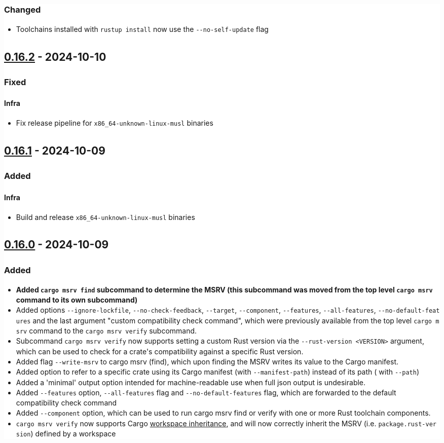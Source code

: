 ### Changed

* Toolchains installed with `rustup install` now use the `--no-self-update` flag

[0.16.3]: https://github.com/foresterre/cargo-msrv/compare/v0.16.2...v0.16.3

## [0.16.2] - 2024-10-10

### Fixed

#### Infra

* Fix release pipeline for `x86_64-unknown-linux-musl` binaries

[0.16.2]: https://github.com/foresterre/cargo-msrv/compare/v0.16.1...v0.16.2

## [0.16.1] - 2024-10-09

### Added

#### Infra

* Build and release `x86_64-unknown-linux-musl` binaries

[0.16.1]: https://github.com/foresterre/cargo-msrv/compare/v0.16.0...v0.16.1

## [0.16.0] - 2024-10-09

### Added

* **Added `cargo msrv find` subcommand to determine the MSRV (this subcommand was moved from the top level `cargo msrv`
  command to its own subcommand)**
* Added options `--ignore-lockfile`,  `--no-check-feedback`, `--target`, `--component`, `--features`, `--all-features`,
  `--no-default-features` and the last argument "custom compatibility check command", which were previously available
  from the top level `cargo msrv` command to the `cargo msrv verify` subcommand.
* Subcommand `cargo msrv verify` now supports setting a custom Rust version via the `--rust-version <VERSION>` argument,
  which can be used to check for a crate's compatibility against a specific Rust version.
* Added flag `--write-msrv` to cargo msrv (find), which upon finding the MSRV writes its value to the Cargo manifest.
* Added option to refer to a specific crate using its Cargo manifest (with `--manifest-path`) instead of its path (
  with `--path`)
* Added a 'minimal' output option intended for machine-readable use when full json output is undesirable.
* Added `--features` option, `--all-features` flag and `--no-default-features` flag, which are forwarded to the default
  compatibility check command
* Added `--component` option, which can be used to run cargo msrv find or verify with one or more Rust toolchain
  components.
* `cargo msrv verify` now supports
  Cargo [workspace inheritance](https://doc.rust-lang.org/cargo/reference/workspaces.html#the-package-table), and will
  now correctly inherit the MSRV (i.e. `package.rust-version`) defined by a workspace


[0.17.1]: https://github.com/foresterre/cargo-msrv/compare/v0.17.0...v0.17.1
[0.17.0]: https://github.com/foresterre/cargo-msrv/compare/v0.16.3...v0.17.0
[0.16.0]: https://github.com/foresterre/cargo-msrv/compare/v0.15.1...v0.16.0
[0.15.1]: https://github.com/foresterre/cargo-msrv/compare/v0.15.0...v0.15.1
[0.15.0]: https://github.com/foresterre/cargo-msrv/compare/v0.14.2...0.15.0
[0.14.2]: https://github.com/foresterre/cargo-msrv/compare/v0.14.1...v0.14.2
[0.14.1]: https://github.com/foresterre/cargo-msrv/compare/v0.14.0...v0.14.1
[0.14.0]: https://github.com/foresterre/cargo-msrv/compare/v0.13.0...v0.14.0
[0.13.0]: https://github.com/foresterre/cargo-msrv/compare/v0.12.0...v0.13.0
[0.12.0]: https://github.com/foresterre/cargo-msrv/compare/v0.11.1...v0.12.0
[0.11.1]: https://github.com/foresterre/cargo-msrv/compare/v0.11.0...v0.11.1
[0.11.0]: https://github.com/foresterre/cargo-msrv/compare/v0.10.0...v0.11.0
[0.10.0]: https://github.com/foresterre/cargo-msrv/compare/v0.9.0...v0.10.0
[0.9.0]: https://github.com/foresterre/cargo-msrv/compare/v0.8.0...v0.9.0
[0.8.0]: https://github.com/foresterre/cargo-msrv/compare/v0.7.0...v0.8.0
[0.7.0]: https://github.com/foresterre/cargo-msrv/compare/v0.6.0...v0.7.0
[0.6.0]: https://github.com/foresterre/cargo-msrv/compare/v0.5.0...v0.6.0
[0.5.0]: https://github.com/foresterre/cargo-msrv/compare/v0.4.0...v0.5.0
[0.4.0]: https://github.com/foresterre/cargo-msrv/compare/v0.3.1...v0.4.0
[0.3.1]: https://github.com/foresterre/cargo-msrv/compare/v0.3.0...v0.3.1
[0.3.0]: https://github.com/foresterre/cargo-msrv/compare/v0.2.1...v0.3.0
[0.2.1]: https://github.com/foresterre/cargo-msrv/compare/v0.2.0...v0.2.1
[0.2.0]: https://github.com/foresterre/cargo-msrv/compare/v0.1.0...v0.2.0
[0.1.0]: https://github.com/foresterre/cargo-msrv/compare/v0.0.0...v0.1.0
[0.0.0]: https://github.com/foresterre/cargo-msrv/releases/tag/v0.0.0